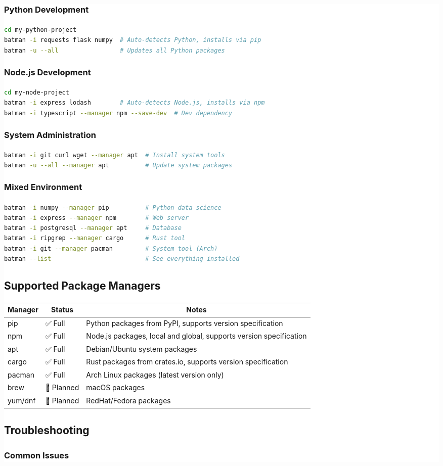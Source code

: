 ### Python Development
```bash
cd my-python-project
batman -i requests flask numpy  # Auto-detects Python, installs via pip
batman -u --all                 # Updates all Python packages
```

### Node.js Development
```bash
cd my-node-project
batman -i express lodash        # Auto-detects Node.js, installs via npm
batman -i typescript --manager npm --save-dev  # Dev dependency
```

### System Administration
```bash
batman -i git curl wget --manager apt  # Install system tools
batman -u --all --manager apt          # Update system packages
```

### Mixed Environment
```bash
batman -i numpy --manager pip          # Python data science
batman -i express --manager npm        # Web server
batman -i postgresql --manager apt     # Database
batman -i ripgrep --manager cargo      # Rust tool
batman -i git --manager pacman         # System tool (Arch)
batman --list                          # See everything installed
```

## Supported Package Managers

| Manager | Status | Notes |
|---------|--------|-------|
| pip     | ✅ Full | Python packages from PyPI, supports version specification |
| npm     | ✅ Full | Node.js packages, local and global, supports version specification |
| apt     | ✅ Full | Debian/Ubuntu system packages |
| cargo   | ✅ Full | Rust packages from crates.io, supports version specification |
| pacman  | ✅ Full | Arch Linux packages (latest version only) |
| brew    | 🚧 Planned | macOS packages |
| yum/dnf | 🚧 Planned | RedHat/Fedora packages |

## Troubleshooting

### Common Issues
